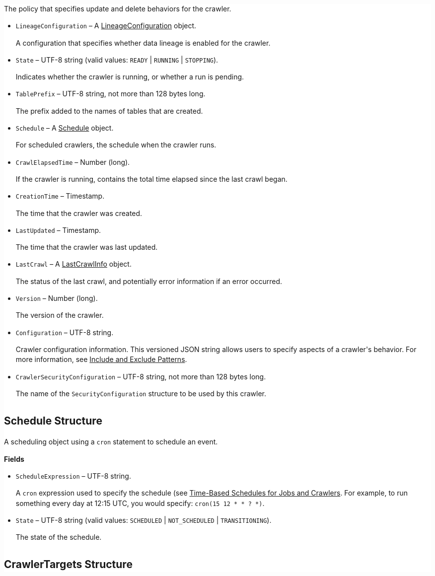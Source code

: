   The policy that specifies update and delete behaviors for the crawler\.
+ `LineageConfiguration` – A [LineageConfiguration](#aws-glue-api-crawler-crawling-LineageConfiguration) object\.

  A configuration that specifies whether data lineage is enabled for the crawler\.
+ `State` – UTF\-8 string \(valid values: `READY` \| `RUNNING` \| `STOPPING`\)\.

  Indicates whether the crawler is running, or whether a run is pending\.
+ `TablePrefix` – UTF\-8 string, not more than 128 bytes long\.

  The prefix added to the names of tables that are created\.
+ `Schedule` – A [Schedule](aws-glue-api-crawler-scheduler.md#aws-glue-api-crawler-scheduler-Schedule) object\.

  For scheduled crawlers, the schedule when the crawler runs\.
+ `CrawlElapsedTime` – Number \(long\)\.

  If the crawler is running, contains the total time elapsed since the last crawl began\.
+ `CreationTime` – Timestamp\.

  The time that the crawler was created\.
+ `LastUpdated` – Timestamp\.

  The time that the crawler was last updated\.
+ `LastCrawl` – A [LastCrawlInfo](#aws-glue-api-crawler-crawling-LastCrawlInfo) object\.

  The status of the last crawl, and potentially error information if an error occurred\.
+ `Version` – Number \(long\)\.

  The version of the crawler\.
+ `Configuration` – UTF\-8 string\.

  Crawler configuration information\. This versioned JSON string allows users to specify aspects of a crawler's behavior\. For more information, see [Include and Exclude Patterns](https://docs.aws.amazon.com/glue/latest/dg/define-crawler.html#crawler-data-stores-exclude)\.
+ `CrawlerSecurityConfiguration` – UTF\-8 string, not more than 128 bytes long\.

  The name of the `SecurityConfiguration` structure to be used by this crawler\.

## Schedule Structure<a name="aws-glue-api-crawler-crawling-Schedule"></a>

A scheduling object using a `cron` statement to schedule an event\.

**Fields**
+ `ScheduleExpression` – UTF\-8 string\.

  A `cron` expression used to specify the schedule \(see [Time\-Based Schedules for Jobs and Crawlers](https://docs.aws.amazon.com/glue/latest/dg/monitor-data-warehouse-schedule.html)\. For example, to run something every day at 12:15 UTC, you would specify: `cron(15 12 * * ? *)`\.
+ `State` – UTF\-8 string \(valid values: `SCHEDULED` \| `NOT_SCHEDULED` \| `TRANSITIONING`\)\.

  The state of the schedule\.

## CrawlerTargets Structure<a name="aws-glue-api-crawler-crawling-CrawlerTargets"></a>

